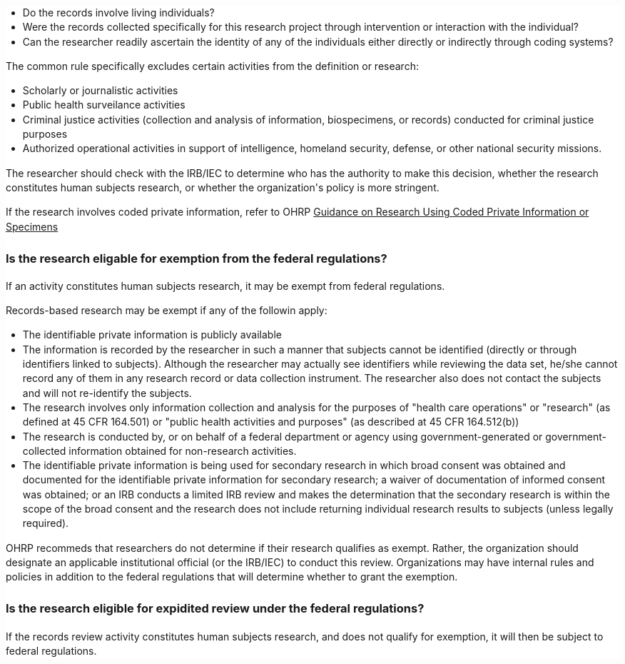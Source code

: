 - Do the records involve living individuals?
- Were the records collected specifically for this research project through intervention or interaction with the individual?
- Can the researcher readily ascertain the identity of any of the individuals either directly or indirectly through coding systems?

The common rule specifically excludes certain activities from the definition or research:

- Scholarly or journalistic activities
- Public health surveilance activities
- Criminal justice activities (collection and analysis of information, biospecimens, or records) conducted for criminal justice purposes
- Authorized operational activities in support of intelligence, homeland security, defense, or other national security missions.

The researcher should check with the IRB/IEC to determine who has the authority to make this decision, whether the research constitutes human subjects research, or whether the organization's policy is more stringent. 

If the research involves coded private information, refer to OHRP [Guidance on Research Using Coded Private Information or Specimens](https://www.hhs.gov/ohrp/regulations-and-policy/guidance/research-involving-coded-private-information/index.html)

### Is the research eligable for exemption from the federal regulations?
If an activity constitutes human subjects research, it may be exempt from federal regulations.

Records-based research may be exempt if any of the followin apply:

- The identifiable private information is publicly available
- The information is recorded by the researcher in such a manner that subjects cannot be identified (directly or through identifiers linked to subjects). Although the researcher may actually see identifiers while reviewing the data set, he/she cannot record any of them in any research record or data collection instrument. The researcher also does not contact the subjects and will not re-identify the subjects.
- The research involves only information collection and analysis for the purposes of "health care operations" or "research" (as defined at 45 CFR 164.501) or "public health activities and purposes" (as described at 45 CFR 164.512(b))
- The research is conducted by, or on behalf of a federal department or agency using government-generated or government-collected information obtained for non-research activities.
- The identifiable private information is being used for secondary research in which broad consent was obtained and documented for the identifiable private information for secondary research; a waiver of documentation of informed consent was obtained; or an IRB conducts a limited IRB review and makes the determination that the secondary research is within the scope of the broad consent and the research does not include returning individual research results to subjects (unless legally required).

OHRP recommeds that researchers do not determine if their research qualifies as exempt. Rather, the organization should designate an applicable institutional official (or the IRB/IEC) to conduct this review. Organizations may have internal rules and policies in addition to the federal regulations that will determine whether to grant the exemption. 

### Is the research eligible for expidited review under the federal regulations?
If the records review activity constitutes human subjects research, and does not qualify for exemption, it will then be subject to federal regulations. 
